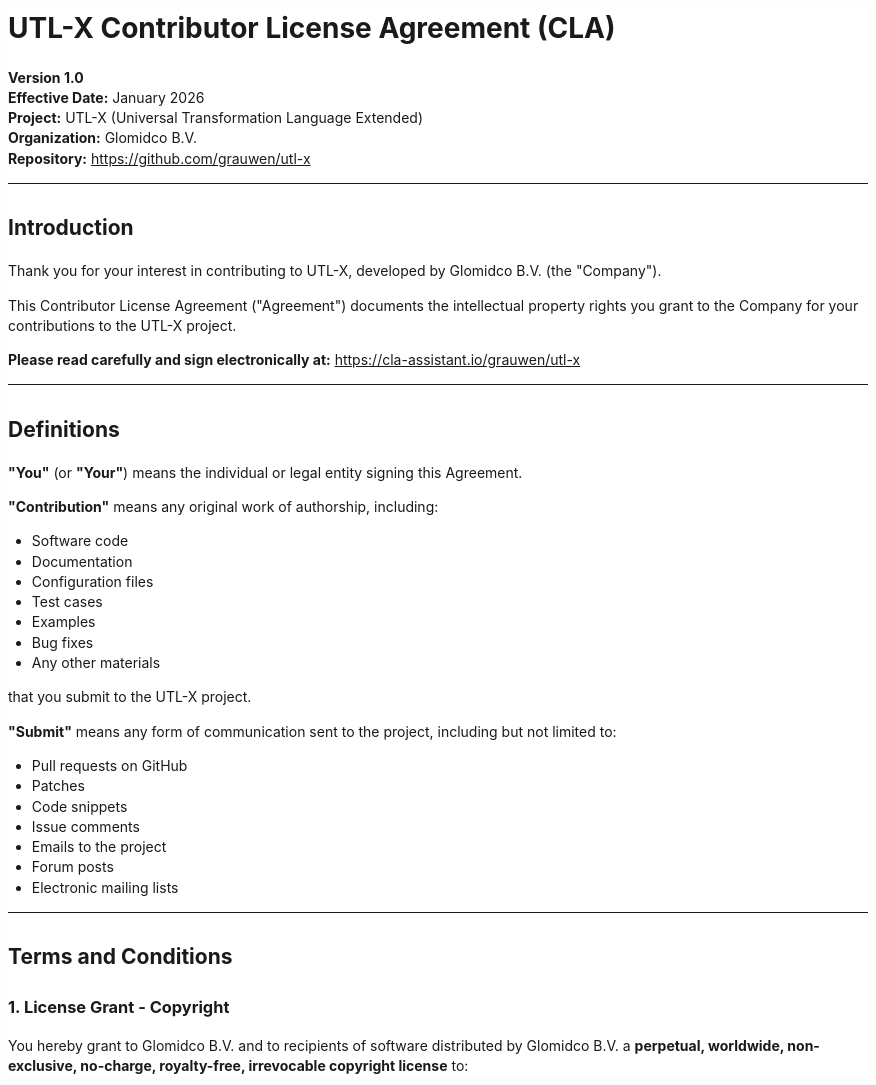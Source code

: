 # UTL-X Contributor License Agreement (CLA)

**Version 1.0**  
**Effective Date:** January 2026  
**Project:** UTL-X (Universal Transformation Language Extended)  
**Organization:** Glomidco B.V.  
**Repository:** https://github.com/grauwen/utl-x

---

## Introduction

Thank you for your interest in contributing to UTL-X, developed by Glomidco B.V. (the "Company").

This Contributor License Agreement ("Agreement") documents the intellectual property rights you grant to the Company for your contributions to the UTL-X project.

**Please read carefully and sign electronically at:** https://cla-assistant.io/grauwen/utl-x

---

## Definitions

**"You"** (or **"Your"**) means the individual or legal entity signing this Agreement.

**"Contribution"** means any original work of authorship, including:
- Software code
- Documentation
- Configuration files
- Test cases
- Examples
- Bug fixes
- Any other materials

that you submit to the UTL-X project.

**"Submit"** means any form of communication sent to the project, including but not limited to:
- Pull requests on GitHub
- Patches
- Code snippets
- Issue comments
- Emails to the project
- Forum posts
- Electronic mailing lists

---

## Terms and Conditions

### 1. License Grant - Copyright

You hereby grant to Glomidco B.V. and to recipients of software distributed by Glomidco B.V. a **perpetual, worldwide, non-exclusive, no-charge, royalty-free, irrevocable copyright license** to:
